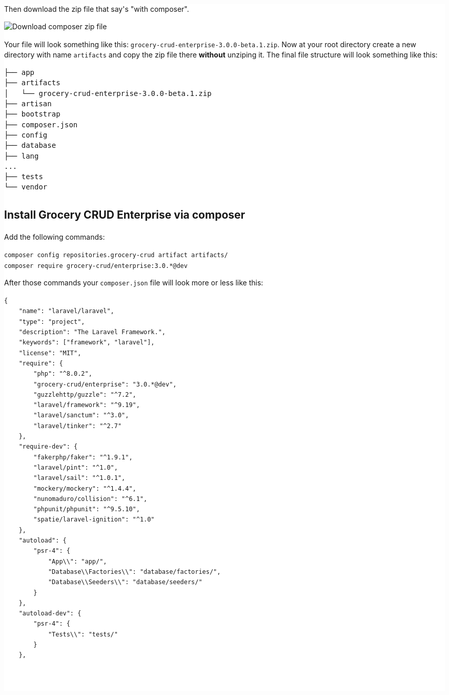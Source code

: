 Then download the zip file that say's "with composer".

![Download composer zip file](/uploads/documentation/download-composer-zip-file.png)

Your file will look something like this: <code>grocery-crud-enterprise-3.0.0-beta.1.zip</code>. Now at your root directory create a new directory with name <code>artifacts</code> and copy the zip file there <strong>without</strong> unziping it. The final file structure will look something like this:
<pre>├── app
├── artifacts
│   └── grocery-crud-enterprise-3.0.0-beta.1.zip
├── artisan
├── bootstrap
├── composer.json
├── config
├── database
├── lang
...
├── tests
└── vendor
</pre>

## Install Grocery CRUD Enterprise via composer

Add the following commands:

<pre><code class="language-sh">composer config repositories.grocery-crud artifact artifacts/
composer require grocery-crud/enterprise:3.0.*@dev</code></pre>

After those commands your `composer.json` file will look more or less like this:
<pre><code class="language-json">{
    "name": "laravel/laravel",
    "type": "project",
    "description": "The Laravel Framework.",
    "keywords": ["framework", "laravel"],
    "license": "MIT",
    "require": {
        "php": "^8.0.2",
        "grocery-crud/enterprise": "3.0.*@dev",
        "guzzlehttp/guzzle": "^7.2",
        "laravel/framework": "^9.19",
        "laravel/sanctum": "^3.0",
        "laravel/tinker": "^2.7"
    },
    "require-dev": {
        "fakerphp/faker": "^1.9.1",
        "laravel/pint": "^1.0",
        "laravel/sail": "^1.0.1",
        "mockery/mockery": "^1.4.4",
        "nunomaduro/collision": "^6.1",
        "phpunit/phpunit": "^9.5.10",
        "spatie/laravel-ignition": "^1.0"
    },
    "autoload": {
        "psr-4": {
            "App\\": "app/",
            "Database\\Factories\\": "database/factories/",
            "Database\\Seeders\\": "database/seeders/"
        }
    },
    "autoload-dev": {
        "psr-4": {
            "Tests\\": "tests/"
        }
    },